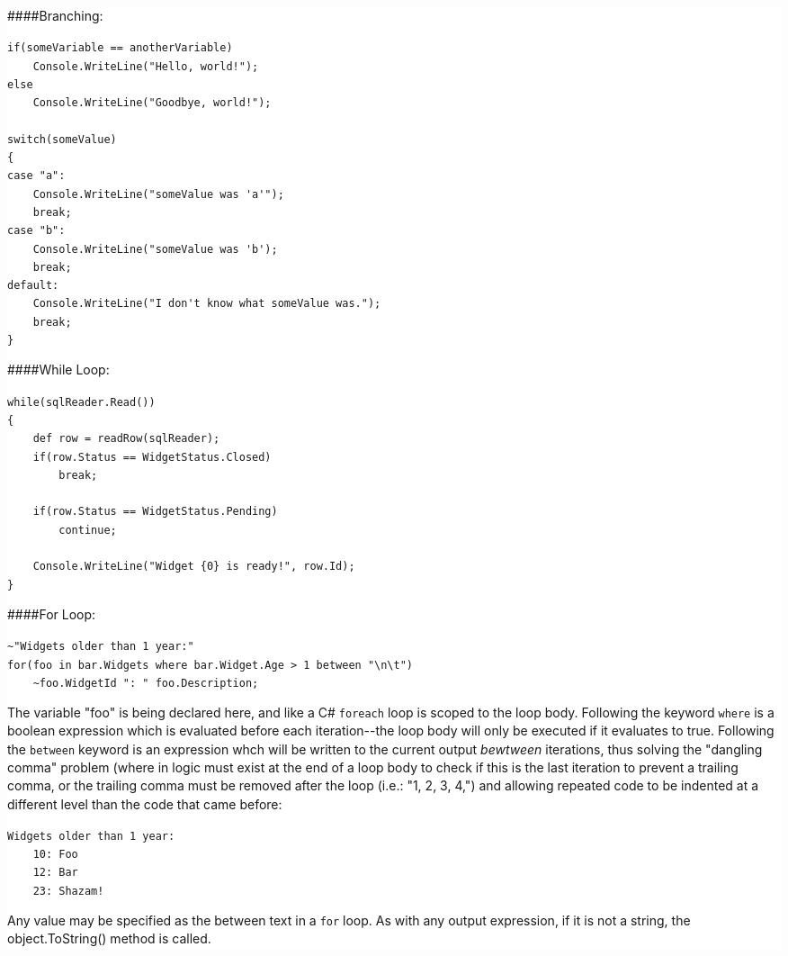 ####Branching:

	if(someVariable == anotherVariable)
		Console.WriteLine("Hello, world!");
	else
		Console.WriteLine("Goodbye, world!");

	switch(someValue)
	{
	case "a":
		Console.WriteLine("someValue was 'a'");
		break;
	case "b":
		Console.WriteLine("someValue was 'b');
		break;
	default:
		Console.WriteLine("I don't know what someValue was.");
		break;
	}

####While Loop:

	while(sqlReader.Read())
	{
		def row = readRow(sqlReader);
		if(row.Status == WidgetStatus.Closed)
			break;
	
		if(row.Status == WidgetStatus.Pending)
			continue;
		
		Console.WriteLine("Widget {0} is ready!", row.Id);
	}

####For Loop:

	~"Widgets older than 1 year:"
	for(foo in bar.Widgets where bar.Widget.Age > 1 between "\n\t")
		~foo.WidgetId ": " foo.Description;

The variable "foo" is being declared here, and like a C# `foreach` loop is scoped to the loop body.  Following the keyword `where` is a boolean expression which is evaluated before each iteration--the loop body will only be executed if it evaluates to true.  Following the `between` keyword is an expression whch will be written to the current output *bewtween* iterations, thus solving the "dangling comma" problem (where in logic must exist at the end of a loop body to check if this is the last iteration to prevent a trailing comma, or the trailing comma must be removed after the loop (i.e.:  "1, 2, 3, 4,") and allowing repeated code to be indented at a different level than the code that came before:

	Widgets older than 1 year:
		10: Foo
		12: Bar
		23: Shazam!

Any value may be specified as the between text in a `for` loop.  As with any output expression, if it is not a string, the object.ToString() method is called.
